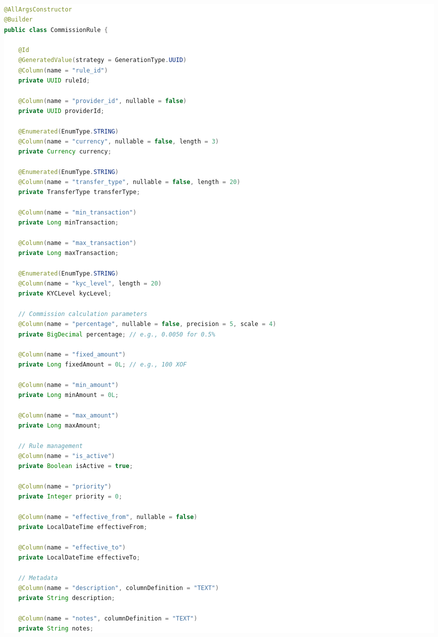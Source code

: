 ```java
@AllArgsConstructor
@Builder
public class CommissionRule {

    @Id
    @GeneratedValue(strategy = GenerationType.UUID)
    @Column(name = "rule_id")
    private UUID ruleId;

    @Column(name = "provider_id", nullable = false)
    private UUID providerId;

    @Enumerated(EnumType.STRING)
    @Column(name = "currency", nullable = false, length = 3)
    private Currency currency;

    @Enumerated(EnumType.STRING)
    @Column(name = "transfer_type", nullable = false, length = 20)
    private TransferType transferType;

    @Column(name = "min_transaction")
    private Long minTransaction;

    @Column(name = "max_transaction")
    private Long maxTransaction;

    @Enumerated(EnumType.STRING)
    @Column(name = "kyc_level", length = 20)
    private KYCLevel kycLevel;

    // Commission calculation parameters
    @Column(name = "percentage", nullable = false, precision = 5, scale = 4)
    private BigDecimal percentage; // e.g., 0.0050 for 0.5%

    @Column(name = "fixed_amount")
    private Long fixedAmount = 0L; // e.g., 100 XOF

    @Column(name = "min_amount")
    private Long minAmount = 0L;

    @Column(name = "max_amount")
    private Long maxAmount;

    // Rule management
    @Column(name = "is_active")
    private Boolean isActive = true;

    @Column(name = "priority")
    private Integer priority = 0;

    @Column(name = "effective_from", nullable = false)
    private LocalDateTime effectiveFrom;

    @Column(name = "effective_to")
    private LocalDateTime effectiveTo;

    // Metadata
    @Column(name = "description", columnDefinition = "TEXT")
    private String description;

    @Column(name = "notes", columnDefinition = "TEXT")
    private String notes;

```